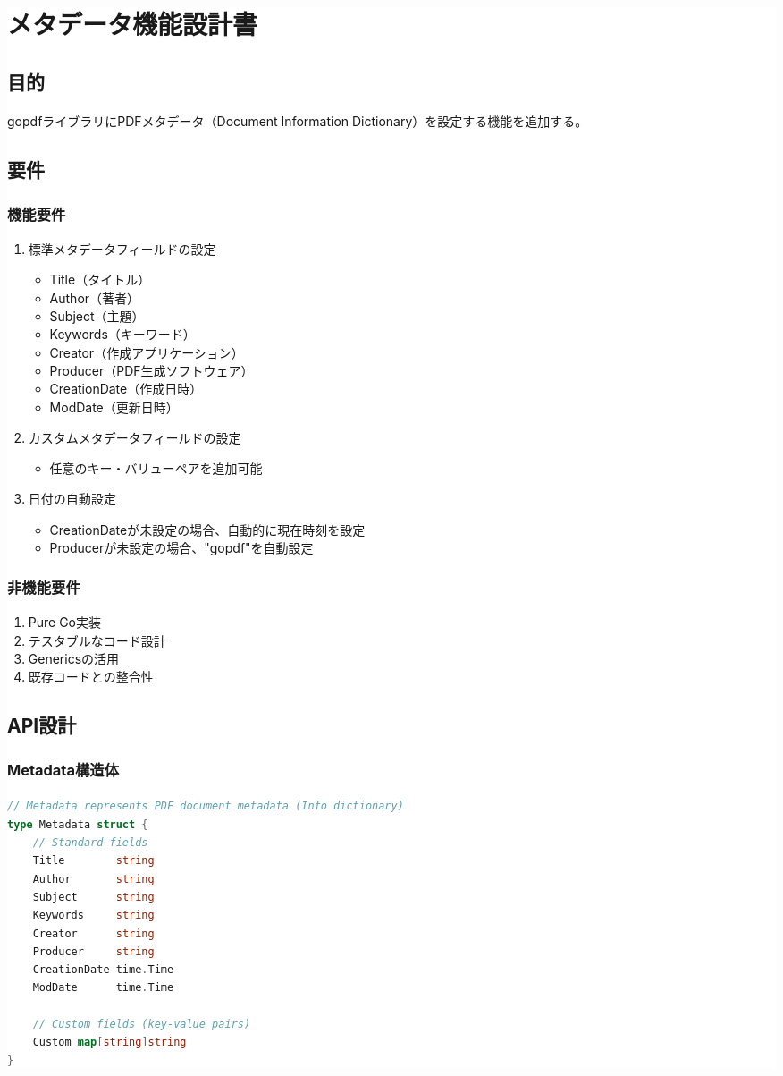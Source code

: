 # メタデータ機能設計書

## 目的

gopdfライブラリにPDFメタデータ（Document Information Dictionary）を設定する機能を追加する。

## 要件

### 機能要件

1. 標準メタデータフィールドの設定
   - Title（タイトル）
   - Author（著者）
   - Subject（主題）
   - Keywords（キーワード）
   - Creator（作成アプリケーション）
   - Producer（PDF生成ソフトウェア）
   - CreationDate（作成日時）
   - ModDate（更新日時）

2. カスタムメタデータフィールドの設定
   - 任意のキー・バリューペアを追加可能

3. 日付の自動設定
   - CreationDateが未設定の場合、自動的に現在時刻を設定
   - Producerが未設定の場合、"gopdf"を自動設定

### 非機能要件

1. Pure Go実装
2. テスタブルなコード設計
3. Genericsの活用
4. 既存コードとの整合性

## API設計

### Metadata構造体

```go
// Metadata represents PDF document metadata (Info dictionary)
type Metadata struct {
    // Standard fields
    Title        string
    Author       string
    Subject      string
    Keywords     string
    Creator      string
    Producer     string
    CreationDate time.Time
    ModDate      time.Time

    // Custom fields (key-value pairs)
    Custom map[string]string
}
```
